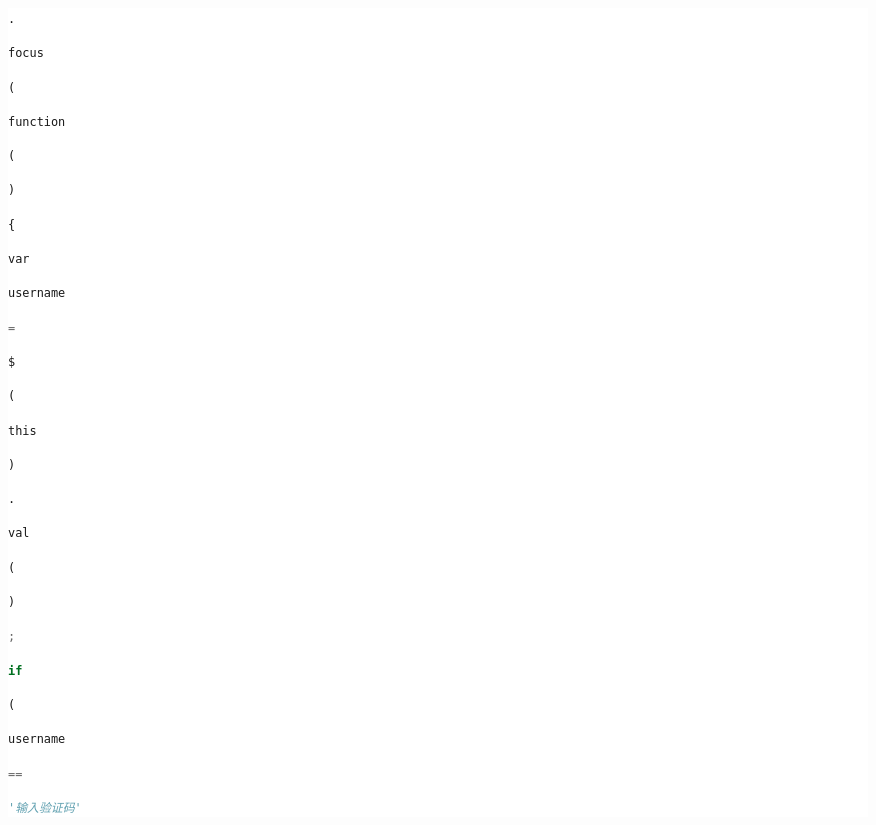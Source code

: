 ```python
.
```
```python
focus
```
```python
(
```
```python
function
```
```python
(
```
```python
)
```
```python
{
```
```python
var
```
```python
username
```
```python
=
```
```python
$
```
```python
(
```
```python
this
```
```python
)
```
```python
.
```
```python
val
```
```python
(
```
```python
)
```
```python
;
```
```python
if
```
```python
(
```
```python
username
```
```python
==
```
```python
'输入验证码'
```
```python
```